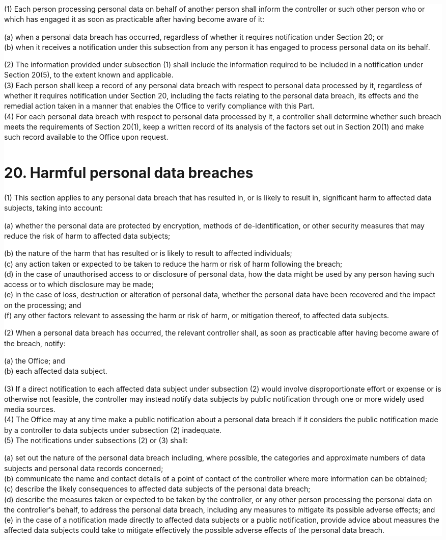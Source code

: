 (1) Each person processing personal data on behalf of another person shall inform the controller or such other person who or which has engaged it as soon as practicable after having become aware of it:

(a) when a personal data breach has occurred, regardless of whether it requires notification under Section 20; or  
(b) when it receives a notification under this subsection from any person it has engaged to process personal data on its behalf.

(2) The information provided under subsection (1) shall include the information required to be included in a notification under Section 20(5), to the extent known and applicable.  
(3) Each person shall keep a record of any personal data breach with respect to personal data processed by it, regardless of whether it requires notification under Section 20, including the facts relating to the personal data breach, its effects and the remedial action taken in a manner that enables the Office to verify compliance with this Part.  
(4) For each personal data breach with respect to personal data processed by it, a controller shall determine whether such breach meets the requirements of Section 20(1), keep a written record of its analysis of the factors set out in Section 20(1) and make such record available to the Office upon request.

# 20. Harmful personal data breaches

(1) This section applies to any personal data breach that has resulted in, or is likely to result in, significant harm to affected data subjects, taking into account:

(a) whether the personal data are protected by encryption, methods of de-identification, or other security measures that may reduce the risk of harm to affected data subjects;

(b) the nature of the harm that has resulted or is likely to result to affected individuals;  
(c) any action taken or expected to be taken to reduce the harm or risk of harm following the breach;  
(d) in the case of unauthorised access to or disclosure of personal data, how the data might be used by any person having such access or to which disclosure may be made;  
(e) in the case of loss, destruction or alteration of personal data, whether the personal data have been recovered and the impact on the processing; and  
(f) any other factors relevant to assessing the harm or risk of harm, or mitigation thereof, to affected data subjects.

(2) When a personal data breach has occurred, the relevant controller shall, as soon as practicable after having become aware of the breach, notify:

(a) the Office; and  
(b) each affected data subject.

(3) If a direct notification to each affected data subject under subsection (2) would involve disproportionate effort or expense or is otherwise not feasible, the controller may instead notify data subjects by public notification through one or more widely used media sources.  
(4) The Office may at any time make a public notification about a personal data breach if it considers the public notification made by a controller to data subjects under subsection (2) inadequate.  
(5) The notifications under subsections (2) or (3) shall:

(a) set out the nature of the personal data breach including, where possible, the categories and approximate numbers of data subjects and personal data records concerned;  
(b) communicate the name and contact details of a point of contact of the controller where more information can be obtained;  
(c) describe the likely consequences to affected data subjects of the personal data breach;  
(d) describe the measures taken or expected to be taken by the controller, or any other person processing the personal data on the controller's behalf, to address the personal data breach, including any measures to mitigate its possible adverse effects; and  
(e) in the case of a notification made directly to affected data subjects or a public notification, provide advice about measures the affected data subjects could take to mitigate effectively the possible adverse effects of the personal data breach.
